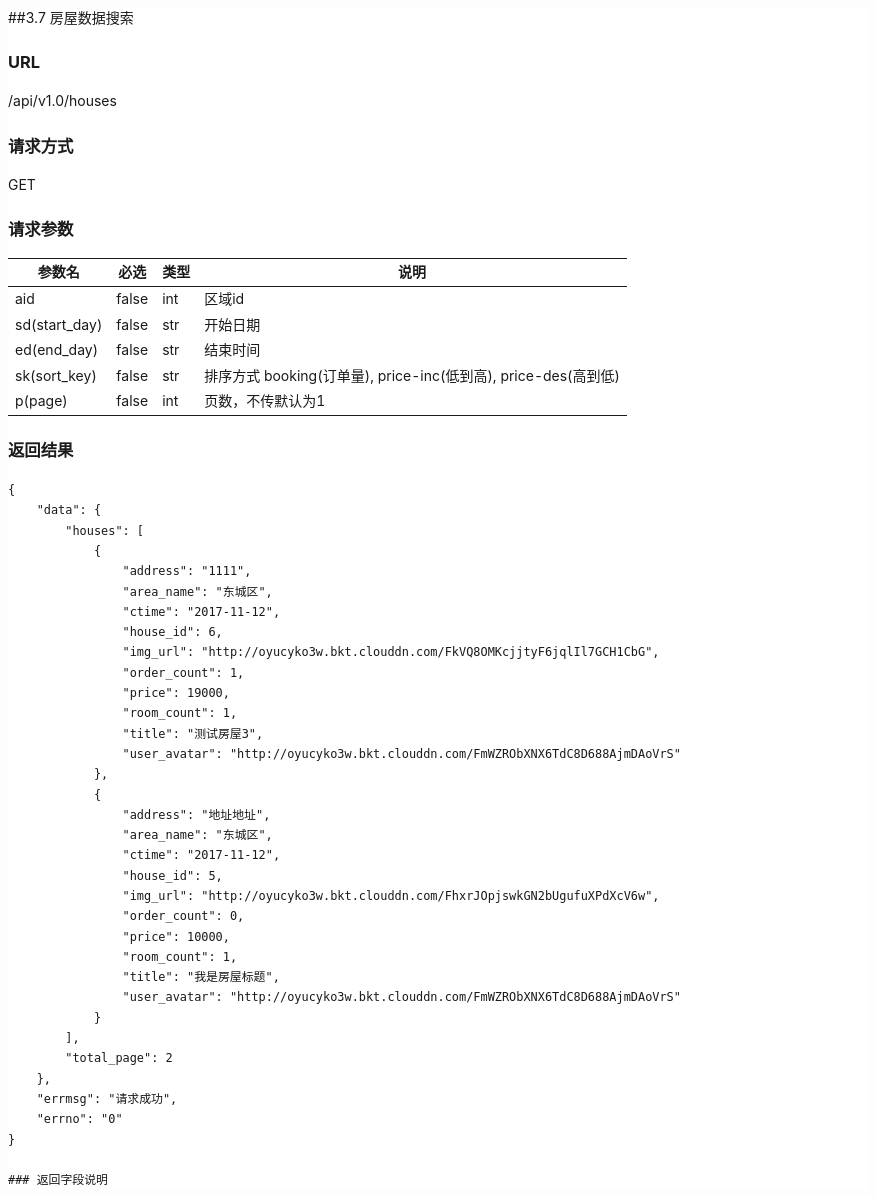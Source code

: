 
##3.7 房屋数据搜索

### URL

/api/v1.0/houses

### 请求方式

GET

### 请求参数

| 参数名        | 必选  | 类型 | 说明                                                         |
| ------------- | ----- | ---- | ------------------------------------------------------------ |
| aid           | false | int  | 区域id                                                       |
| sd(start_day) | false | str  | 开始日期                                                     |
| ed(end_day)   | false | str  | 结束时间                                                     |
| sk(sort_key)  | false | str  | 排序方式 booking(订单量), price-inc(低到高), price-des(高到低) |
| p(page)       | false | int  | 页数，不传默认为1                                            |

### 返回结果

```
{
    "data": {
        "houses": [
            {
                "address": "1111",
                "area_name": "东城区",
                "ctime": "2017-11-12",
                "house_id": 6,
                "img_url": "http://oyucyko3w.bkt.clouddn.com/FkVQ8OMKcjjtyF6jqlIl7GCH1CbG",
                "order_count": 1,
                "price": 19000,
                "room_count": 1,
                "title": "测试房屋3",
                "user_avatar": "http://oyucyko3w.bkt.clouddn.com/FmWZRObXNX6TdC8D688AjmDAoVrS"
            },
            {
                "address": "地址地址",
                "area_name": "东城区",
                "ctime": "2017-11-12",
                "house_id": 5,
                "img_url": "http://oyucyko3w.bkt.clouddn.com/FhxrJOpjswkGN2bUgufuXPdXcV6w",
                "order_count": 0,
                "price": 10000,
                "room_count": 1,
                "title": "我是房屋标题",
                "user_avatar": "http://oyucyko3w.bkt.clouddn.com/FmWZRObXNX6TdC8D688AjmDAoVrS"
            }
        ],
        "total_page": 2
    },
    "errmsg": "请求成功",
    "errno": "0"
}

### 返回字段说明
```
